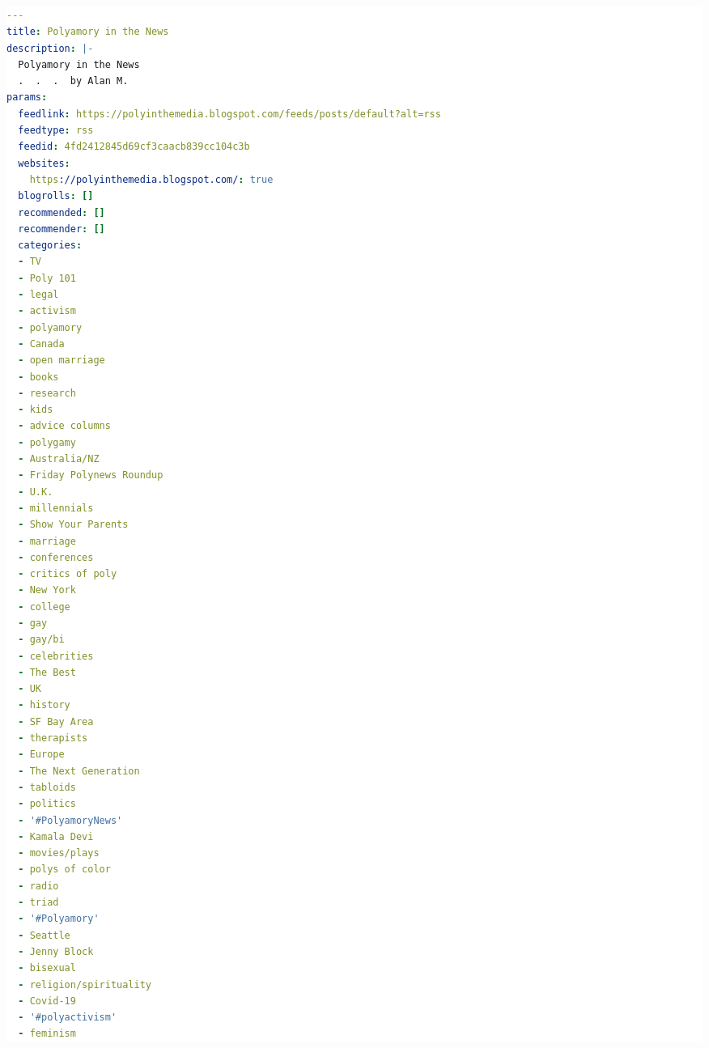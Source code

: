 ```yaml
---
title: Polyamory in the News
description: |-
  Polyamory in the News
  .  .  .  by Alan M.
params:
  feedlink: https://polyinthemedia.blogspot.com/feeds/posts/default?alt=rss
  feedtype: rss
  feedid: 4fd2412845d69cf3caacb839cc104c3b
  websites:
    https://polyinthemedia.blogspot.com/: true
  blogrolls: []
  recommended: []
  recommender: []
  categories:
  - TV
  - Poly 101
  - legal
  - activism
  - polyamory
  - Canada
  - open marriage
  - books
  - research
  - kids
  - advice columns
  - polygamy
  - Australia/NZ
  - Friday Polynews Roundup
  - U.K.
  - millennials
  - Show Your Parents
  - marriage
  - conferences
  - critics of poly
  - New York
  - college
  - gay
  - gay/bi
  - celebrities
  - The Best
  - UK
  - history
  - SF Bay Area
  - therapists
  - Europe
  - The Next Generation
  - tabloids
  - politics
  - '#PolyamoryNews'
  - Kamala Devi
  - movies/plays
  - polys of color
  - radio
  - triad
  - '#Polyamory'
  - Seattle
  - Jenny Block
  - bisexual
  - religion/spirituality
  - Covid-19
  - '#polyactivism'
  - feminism
```